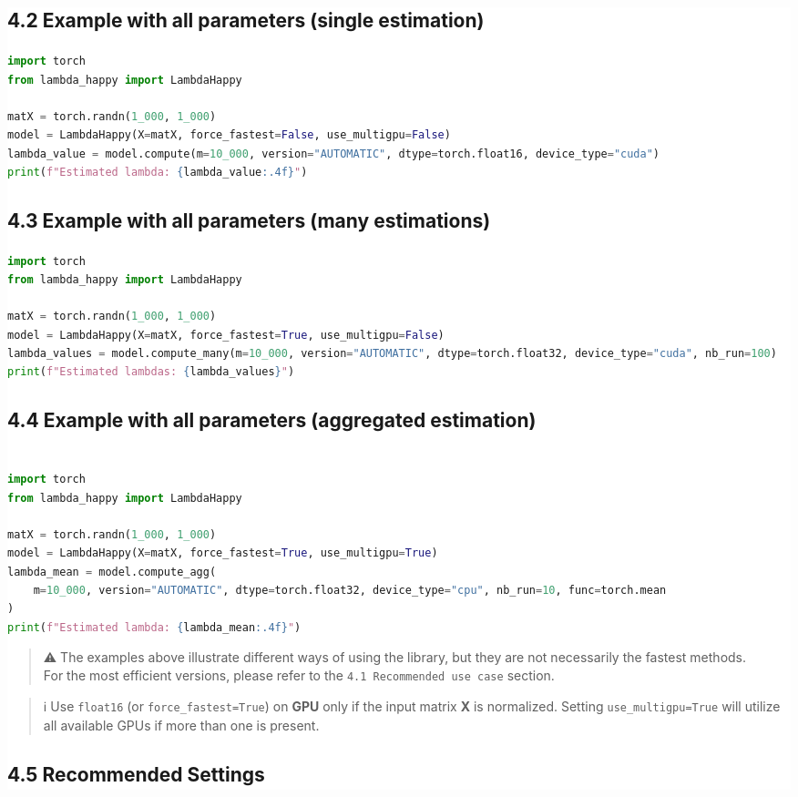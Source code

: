 ## 4.2 Example with all parameters (single estimation)

```py
import torch
from lambda_happy import LambdaHappy

matX = torch.randn(1_000, 1_000)
model = LambdaHappy(X=matX, force_fastest=False, use_multigpu=False)
lambda_value = model.compute(m=10_000, version="AUTOMATIC", dtype=torch.float16, device_type="cuda")
print(f"Estimated lambda: {lambda_value:.4f}")

```

## 4.3 Example with all parameters (many estimations)

```py
import torch
from lambda_happy import LambdaHappy

matX = torch.randn(1_000, 1_000)
model = LambdaHappy(X=matX, force_fastest=True, use_multigpu=False)
lambda_values = model.compute_many(m=10_000, version="AUTOMATIC", dtype=torch.float32, device_type="cuda", nb_run=100)
print(f"Estimated lambdas: {lambda_values}")
```

## 4.4 Example with all parameters (aggregated estimation)

```py

import torch
from lambda_happy import LambdaHappy

matX = torch.randn(1_000, 1_000)
model = LambdaHappy(X=matX, force_fastest=True, use_multigpu=True)
lambda_mean = model.compute_agg(
    m=10_000, version="AUTOMATIC", dtype=torch.float32, device_type="cpu", nb_run=10, func=torch.mean
)
print(f"Estimated lambda: {lambda_mean:.4f}")

```

> ⚠️ The examples above illustrate different ways of using the library, but they are not necessarily the fastest methods.  
> For the most efficient versions, please refer to the `4.1 Recommended use case` section.

> ℹ️ Use `float16` (or `force_fastest=True`) on **GPU** only if the input matrix **X** is normalized.
> Setting `use_multigpu=True` will utilize all available GPUs if more than one is present.

## 4.5 Recommended Settings
